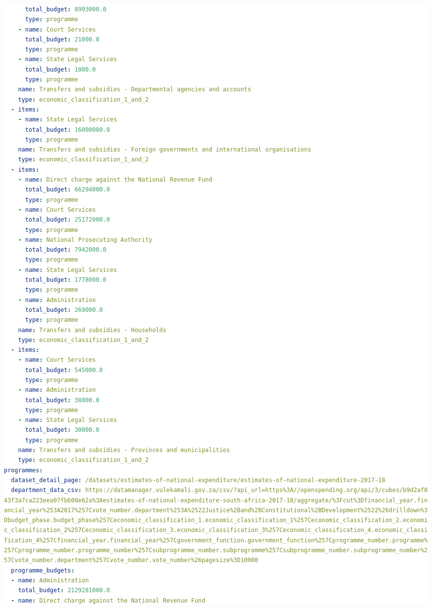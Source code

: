 ```yaml
      total_budget: 8993000.0
      type: programme
    - name: Court Services
      total_budget: 21000.0
      type: programme
    - name: State Legal Services
      total_budget: 1000.0
      type: programme
    name: Transfers and subsidies - Departmental agencies and accounts
    type: economic_classification_1_and_2
  - items:
    - name: State Legal Services
      total_budget: 16000000.0
      type: programme
    name: Transfers and subsidies - Foreign governments and international organisations
    type: economic_classification_1_and_2
  - items:
    - name: Direct charge against the National Revenue Fund
      total_budget: 66294000.0
      type: programme
    - name: Court Services
      total_budget: 25172000.0
      type: programme
    - name: National Prosecuting Authority
      total_budget: 7942000.0
      type: programme
    - name: State Legal Services
      total_budget: 1778000.0
      type: programme
    - name: Administration
      total_budget: 269000.0
      type: programme
    name: Transfers and subsidies - Households
    type: economic_classification_1_and_2
  - items:
    - name: Court Services
      total_budget: 545000.0
      type: programme
    - name: Administration
      total_budget: 38000.0
      type: programme
    - name: State Legal Services
      total_budget: 30000.0
      type: programme
    name: Transfers and subsidies - Provinces and municipalities
    type: economic_classification_1_and_2
programmes:
  dataset_detail_page: /datasets/estimates-of-national-expenditure/estimates-of-national-expenditure-2017-18
  department_data_csv: https://datamanager.vulekamali.gov.za/csv/?api_url=https%3A//openspending.org/api/3/cubes/b9d2af843f3a7ca223eea07fb608e62a%3Aestimates-of-national-expenditure-south-africa-2017-18/aggregate/%3Fcut%3Dfinancial_year.financial_year%253A2017%257Cvote_number.department%253A%2522Justice%2Band%2BConstitutional%2BDevelopment%2522%26drilldown%3Dbudget_phase.budget_phase%257Ceconomic_classification_1.economic_classification_1%257Ceconomic_classification_2.economic_classification_2%257Ceconomic_classification_3.economic_classification_3%257Ceconomic_classification_4.economic_classification_4%257Cfinancial_year.financial_year%257Cgovernment_function.government_function%257Cprogramme_number.programme%257Cprogramme_number.programme_number%257Csubprogramme_number.subprogramme%257Csubprogramme_number.subprogramme_number%257Cvote_number.department%257Cvote_number.vote_number%26pagesize%3D10000
  programme_budgets:
  - name: Administration
    total_budget: 2129281000.0
  - name: Direct charge against the National Revenue Fund
```